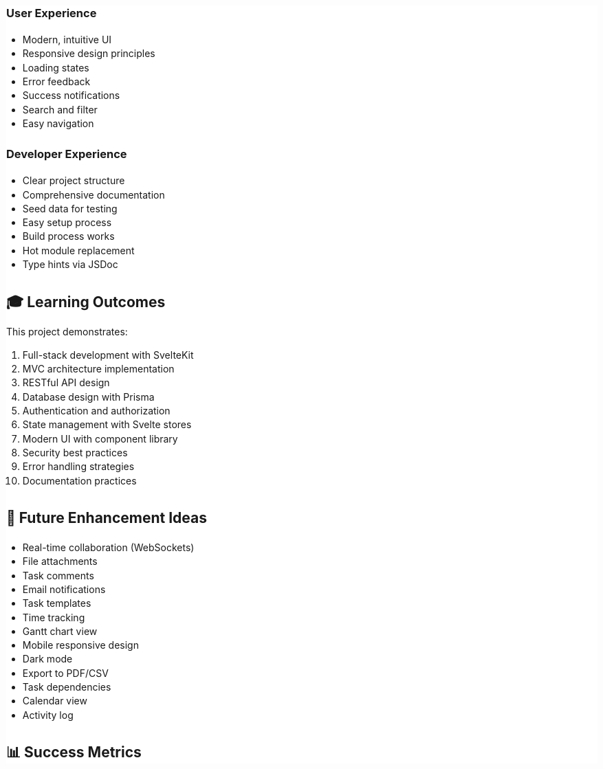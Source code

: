 ### User Experience
- Modern, intuitive UI
- Responsive design principles
- Loading states
- Error feedback
- Success notifications
- Search and filter
- Easy navigation

### Developer Experience
- Clear project structure
- Comprehensive documentation
- Seed data for testing
- Easy setup process
- Build process works
- Hot module replacement
- Type hints via JSDoc

## 🎓 Learning Outcomes

This project demonstrates:
1. Full-stack development with SvelteKit
2. MVC architecture implementation
3. RESTful API design
4. Database design with Prisma
5. Authentication and authorization
6. State management with Svelte stores
7. Modern UI with component library
8. Security best practices
9. Error handling strategies
10. Documentation practices

## 🔄 Future Enhancement Ideas

- Real-time collaboration (WebSockets)
- File attachments
- Task comments
- Email notifications
- Task templates
- Time tracking
- Gantt chart view
- Mobile responsive design
- Dark mode
- Export to PDF/CSV
- Task dependencies
- Calendar view
- Activity log

## 📊 Success Metrics

